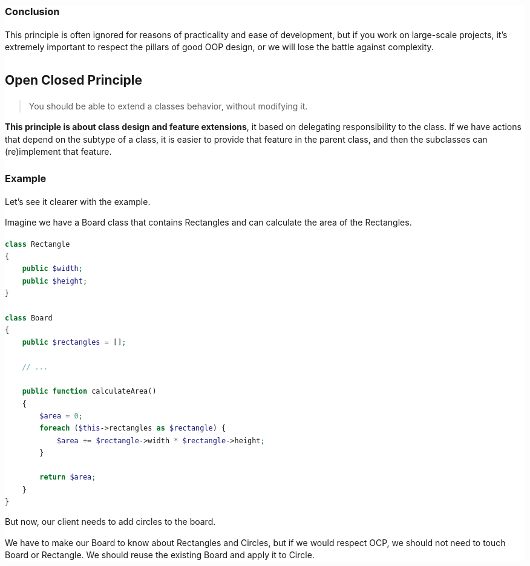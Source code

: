 
### Conclusion

This principle is often ignored for reasons of practicality and ease of development,
but if you work on large-scale projects, it’s extremely important to respect the pillars of good OOP design,
or we will lose the battle against complexity.

## Open Closed Principle

> You should be able to extend a classes behavior, without modifying it.

**This principle is about class design and feature extensions**, it based on delegating responsibility to the class.
If we have actions that depend on the subtype of a class, it is easier to provide that feature in the parent class,
and then the subclasses can (re)implement that feature.

### Example

Let’s see it clearer with the example.

Imagine we have a Board class that contains Rectangles and can calculate the area of the Rectangles.

```php
class Rectangle
{
    public $width;
    public $height;
}

class Board
{
    public $rectangles = [];

    // ...

    public function calculateArea()
    {
        $area = 0;
        foreach ($this->rectangles as $rectangle) {
            $area += $rectangle->width * $rectangle->height;
        }

        return $area;
    }
}
```

But now, our client needs to add circles to the board.

We have to make our Board to know about Rectangles and Circles,
but if we would respect OCP, we should not need to touch Board or Rectangle.
We should reuse the existing Board and apply it to Circle.
